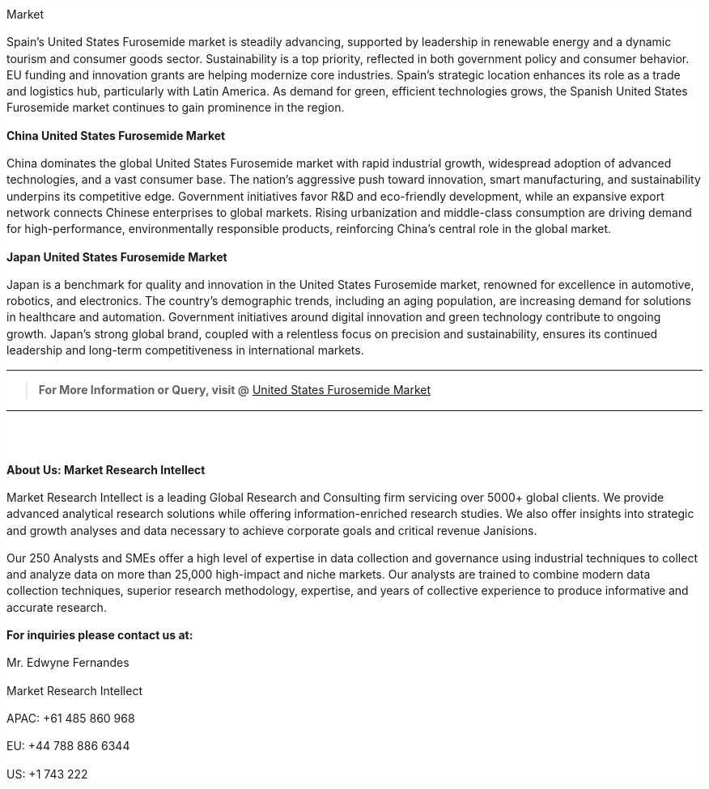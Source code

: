 Market</strong></p><p class="" data-start="4424" data-end="4975">Spain&rsquo;s United States Furosemide market is steadily advancing, supported by leadership in renewable energy and a dynamic tourism and consumer goods sector. Sustainability is a top priority, reflected in both government policy and consumer behavior. EU funding and innovation grants are helping modernize core industries. Spain&rsquo;s strategic location enhances its role as a trade and logistics hub, particularly with Latin America. As demand for green, efficient technologies grows, the Spanish United States Furosemide market continues to gain prominence in the region.</p><p class="" data-start="4977" data-end="5589"><strong data-start="4977" data-end="4998">China United States Furosemide Market</strong></p><p class="" data-start="4977" data-end="5589">China dominates the global United States Furosemide market with rapid industrial growth, widespread adoption of advanced technologies, and a vast consumer base. The nation&rsquo;s aggressive push toward innovation, smart manufacturing, and sustainability underpins its competitive edge. Government initiatives favor R&amp;D and eco-friendly development, while an expansive export network connects Chinese enterprises to global markets. Rising urbanization and middle-class consumption are driving demand for high-performance, environmentally responsible products, reinforcing China&rsquo;s central role in the global market.</p><p class="" data-start="5591" data-end="6162"><strong data-start="5591" data-end="5612">Japan United States Furosemide Market</strong></p><p class="" data-start="5591" data-end="6162">Japan is a benchmark for quality and innovation in the United States Furosemide market, renowned for excellence in automotive, robotics, and electronics. The country&rsquo;s demographic trends, including an aging population, are increasing demand for solutions in healthcare and automation. Government initiatives around digital innovation and green technology contribute to ongoing growth. Japan&rsquo;s strong global brand, coupled with a relentless focus on precision and sustainability, ensures its continued leadership and long-term competitiveness in international markets.</p><hr /><blockquote><p><span class="font-[700]"><strong>For More Information or Query, visit&nbsp;@</strong>&nbsp;</span><span class="font-[700]"><a href="https://www.marketresearchintellect.com/product/global-furosemide-market-size-and-forecast-2/?utm_source=Linkedin&utm_medium=019" target="_blank" data-tracking-control-name="article-ssr-frontend-pulse_little-text-block" data-tracking-will-navigate="" data-test-link="">United States Furosemide Market</a></span></p></blockquote><hr /><h3>&nbsp;</h3><p><strong><span class="font-[700]">About Us: Market Research Intellect</span></strong></p><p><span class="">Market Research Intellect is a leading Global Research and Consulting firm servicing over 5000+ global clients. We provide advanced analytical research solutions while offering information-enriched research studies.&nbsp;</span>We also offer insights into strategic and growth analyses and data necessary to achieve corporate goals and critical revenue Janisions.</p><p><span class="">Our 250 Analysts and SMEs offer a high level of expertise in data collection and governance using industrial techniques to collect and analyze data on more than 25,000 high-impact and niche markets. Our analysts are trained to combine modern data collection techniques, superior research methodology, expertise, and years of collective experience to produce informative and accurate research.</span></p><p><strong>For inquiries please contact us at:</strong></p><p>Mr. Edwyne Fernandes</p><p>Market Research Intellect</p><p>APAC: +61 485 860 968</p><p>EU: +44 788 886 6344</p><p>US: +1 743 222